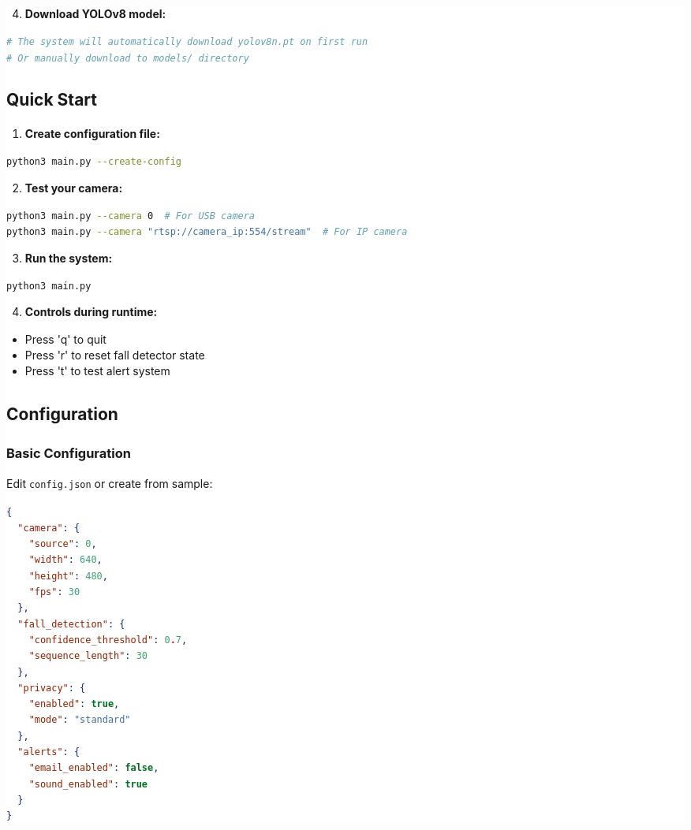 4. **Download YOLOv8 model:**
```bash
# The system will automatically download yolov8n.pt on first run
# Or manually download to models/ directory
```

## Quick Start

1. **Create configuration file:**
```bash
python3 main.py --create-config
```

2. **Test your camera:**
```bash
python3 main.py --camera 0  # For USB camera
python3 main.py --camera "rtsp://camera_ip:554/stream"  # For IP camera
```

3. **Run the system:**
```bash
python3 main.py
```

4. **Controls during runtime:**
- Press 'q' to quit
- Press 'r' to reset fall detector state
- Press 't' to test alert system

## Configuration

### Basic Configuration

Edit `config.json` or create from sample:

```json
{
  "camera": {
    "source": 0,
    "width": 640,
    "height": 480,
    "fps": 30
  },
  "fall_detection": {
    "confidence_threshold": 0.7,
    "sequence_length": 30
  },
  "privacy": {
    "enabled": true,
    "mode": "standard"
  },
  "alerts": {
    "email_enabled": false,
    "sound_enabled": true
  }
}
```
